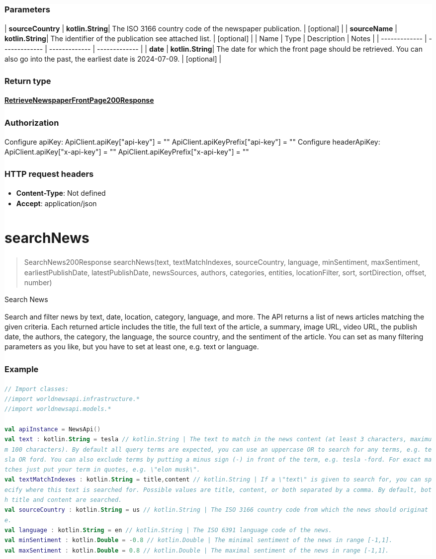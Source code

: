 ### Parameters
| **sourceCountry** | **kotlin.String**| The ISO 3166 country code of the newspaper publication. | [optional] |
| **sourceName** | **kotlin.String**| The identifier of the publication see attached list. | [optional] |
| Name | Type | Description  | Notes |
| ------------- | ------------- | ------------- | ------------- |
| **date** | **kotlin.String**| The date for which the front page should be retrieved. You can also go into the past, the earliest date is 2024-07-09. | [optional] |

### Return type

[**RetrieveNewspaperFrontPage200Response**](RetrieveNewspaperFrontPage200Response.md)

### Authorization


Configure apiKey:
    ApiClient.apiKey["api-key"] = ""
    ApiClient.apiKeyPrefix["api-key"] = ""
Configure headerApiKey:
    ApiClient.apiKey["x-api-key"] = ""
    ApiClient.apiKeyPrefix["x-api-key"] = ""

### HTTP request headers

 - **Content-Type**: Not defined
 - **Accept**: application/json

<a id="searchNews"></a>
# **searchNews**
> SearchNews200Response searchNews(text, textMatchIndexes, sourceCountry, language, minSentiment, maxSentiment, earliestPublishDate, latestPublishDate, newsSources, authors, categories, entities, locationFilter, sort, sortDirection, offset, number)

Search News

Search and filter news by text, date, location, category, language, and more. The API returns a list of news articles matching the given criteria. Each returned article includes the title, the full text of the article, a summary, image URL, video URL, the publish date, the authors, the category, the language, the source country, and the sentiment of the article. You can set as many filtering parameters as you like, but you have to set at least one, e.g. text or language.

### Example
```kotlin
// Import classes:
//import worldnewsapi.infrastructure.*
//import worldnewsapi.models.*

val apiInstance = NewsApi()
val text : kotlin.String = tesla // kotlin.String | The text to match in the news content (at least 3 characters, maximum 100 characters). By default all query terms are expected, you can use an uppercase OR to search for any terms, e.g. tesla OR ford. You can also exclude terms by putting a minus sign (-) in front of the term, e.g. tesla -ford. For exact matches just put your term in quotes, e.g. \"elon musk\".
val textMatchIndexes : kotlin.String = title,content // kotlin.String | If a \"text\" is given to search for, you can specify where this text is searched for. Possible values are title, content, or both separated by a comma. By default, both title and content are searched.
val sourceCountry : kotlin.String = us // kotlin.String | The ISO 3166 country code from which the news should originate.
val language : kotlin.String = en // kotlin.String | The ISO 6391 language code of the news.
val minSentiment : kotlin.Double = -0.8 // kotlin.Double | The minimal sentiment of the news in range [-1,1].
val maxSentiment : kotlin.Double = 0.8 // kotlin.Double | The maximal sentiment of the news in range [-1,1].
```